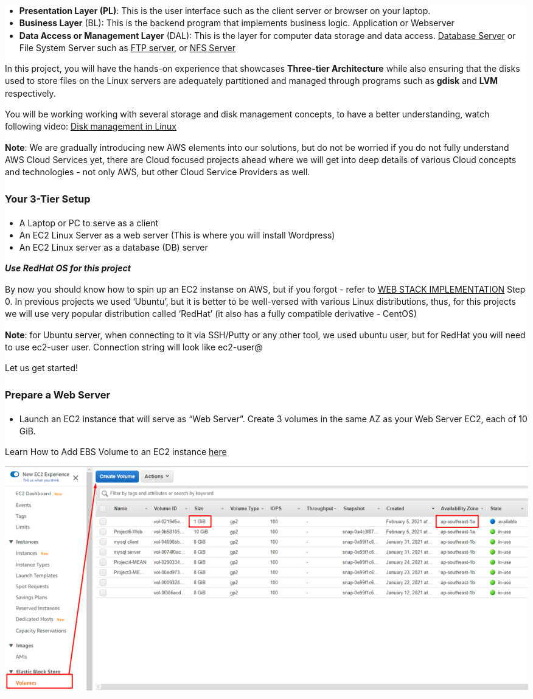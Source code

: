 - **Presentation Layer (PL)**: This is the user interface such as the client server or browser on your laptop.
- **Business Layer** (BL): This is the backend program that implements business logic. Application or Webserver
- **Data Access or Management Layer** (DAL): This is the layer for computer data storage and data access. [Database Server](https://www.computerhope.com/jargon/d/database-server.htm) or File System Server such as [FTP server](https://titanftp.com/2018/09/11/what-is-an-ftp-server/), or [NFS Server](https://searchenterprisedesktop.techtarget.com/definition/Network-File-System)

In this project, you will have the hands-on experience that showcases **Three-tier Architecture** while also ensuring that the disks used to store files on the Linux servers are adequately partitioned and managed through programs such as **gdisk** and **LVM** respectively.

You will be working working with several storage and disk management concepts, to have a better understanding, watch following video: [Disk management in Linux](https://www.youtube.com/playlist?list=PL6IQ3nFZzWfqZ18ip2tnHbbDp6JyMZtSG)

**Note**: We are gradually introducing new AWS elements into our solutions, but do not be worried if you do not fully understand AWS Cloud Services yet, there are Cloud focused projects ahead where we will get into deep details of various Cloud concepts and technologies - not only AWS, but other Cloud Service Providers as well.

### Your 3-Tier Setup
- A Laptop or PC to serve as a client
- An EC2 Linux Server as a web server (This is where you will install Wordpress)
- An EC2 Linux server as a database (DB) server

***Use RedHat OS for this project***

By now you should know how to spin up an EC2 instanse on AWS, but if you forgot - refer to [WEB STACK IMPLEMENTATION](https://github.com/samuelbartels20/web-stack-implementation) Step 0. In previous projects we used ‘Ubuntu’, but it is better to be well-versed with various Linux distributions, thus, for this projects we will use very popular distribution called ‘RedHat’ (it also has a fully compatible derivative - CentOS)

**Note**: for Ubuntu server, when connecting to it via SSH/Putty or any other tool, we used ubuntu user, but for RedHat you will need to use ec2-user user. Connection string will look like ec2-user@<Public-IP>

Let us get started!

###  Prepare a Web Server
- Launch an EC2 instance that will serve as “Web Server”. Create 3 volumes in the same AZ as your Web Server EC2, each of 10 GiB.

Learn How to Add EBS Volume to an EC2 instance [here](https://www.youtube.com/watch?v=HPXnXkBzIHw)

![](./images/volume_creation.png)
